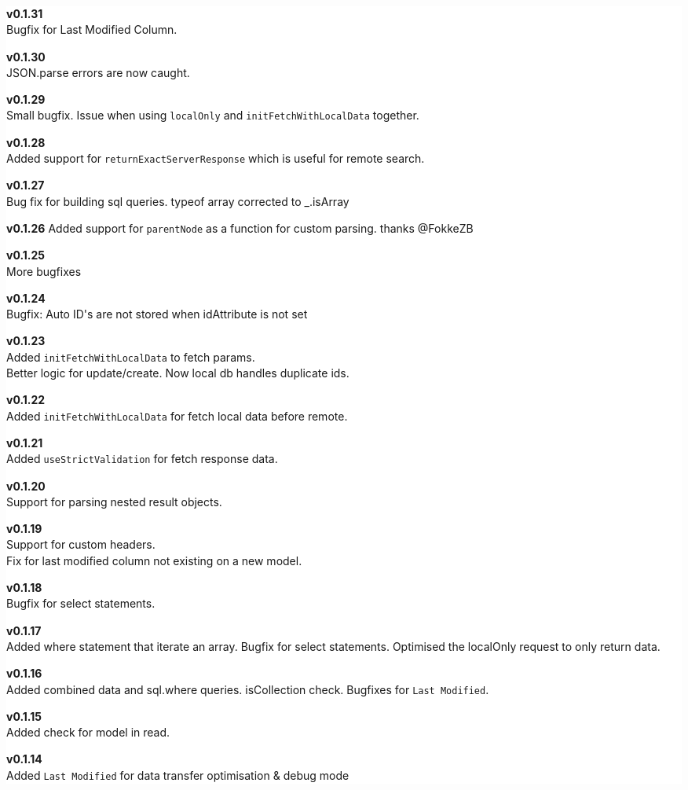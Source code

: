 **v0.1.31**  
Bugfix for Last Modified Column.  

**v0.1.30**  
JSON.parse errors are now caught.  

**v0.1.29**  
Small bugfix. Issue when using `localOnly` and `initFetchWithLocalData` together.  

**v0.1.28**  
Added support for `returnExactServerResponse` which is useful for remote search. 

**v0.1.27**  
Bug fix for building sql queries. typeof array corrected to _.isArray

**v0.1.26** 
Added support for `parentNode` as a function for custom parsing. thanks @FokkeZB

**v0.1.25**  
More bugfixes

**v0.1.24**  
Bugfix: Auto ID's are not stored when idAttribute is not set  

**v0.1.23**  
Added `initFetchWithLocalData` to fetch params.   
Better logic for update/create. Now local db handles duplicate ids.   

**v0.1.22**  
Added `initFetchWithLocalData` for fetch local data before remote.  

**v0.1.21**  
Added `useStrictValidation` for fetch response data.   

**v0.1.20**  
Support for parsing nested result objects.

**v0.1.19**  
Support for custom headers.  
Fix for last modified column not existing on a new model.

**v0.1.18**  
Bugfix for select statements.

**v0.1.17**  
Added where statement that iterate an array. 
Bugfix for select statements. 
Optimised the localOnly request to only return data. 

**v0.1.16**  
Added combined data and sql.where queries. 
isCollection check. 
Bugfixes for `Last Modified`. 

**v0.1.15**  
Added check for model in read.

**v0.1.14**  
Added `Last Modified` for data transfer optimisation & debug mode
